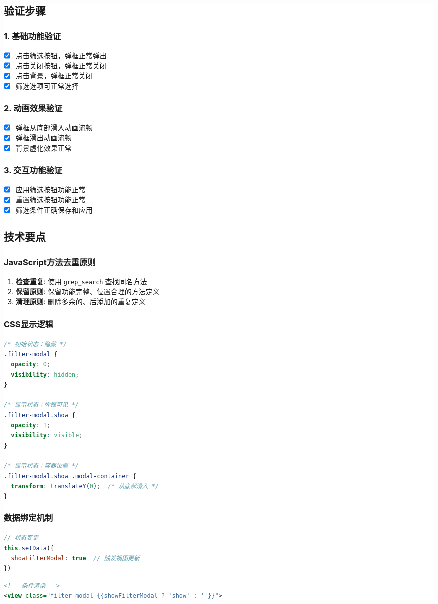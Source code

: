 ## 验证步骤

### 1. 基础功能验证
- [x] 点击筛选按钮，弹框正常弹出
- [x] 点击关闭按钮，弹框正常关闭
- [x] 点击背景，弹框正常关闭
- [x] 筛选选项可正常选择

### 2. 动画效果验证
- [x] 弹框从底部滑入动画流畅
- [x] 弹框滑出动画流畅
- [x] 背景虚化效果正常

### 3. 交互功能验证
- [x] 应用筛选按钮功能正常
- [x] 重置筛选按钮功能正常
- [x] 筛选条件正确保存和应用

## 技术要点

### JavaScript方法去重原则
1. **检查重复**: 使用 `grep_search` 查找同名方法
2. **保留原则**: 保留功能完整、位置合理的方法定义
3. **清理原则**: 删除多余的、后添加的重复定义

### CSS显示逻辑
```css
/* 初始状态：隐藏 */
.filter-modal {
  opacity: 0;
  visibility: hidden;
}

/* 显示状态：弹框可见 */
.filter-modal.show {
  opacity: 1; 
  visibility: visible;
}

/* 显示状态：容器位置 */
.filter-modal.show .modal-container {
  transform: translateY(0);  /* 从底部滑入 */
}
```

### 数据绑定机制
```javascript
// 状态变更
this.setData({
  showFilterModal: true  // 触发视图更新
})
```
```xml
<!-- 条件渲染 -->
<view class="filter-modal {{showFilterModal ? 'show' : ''}}">
```
